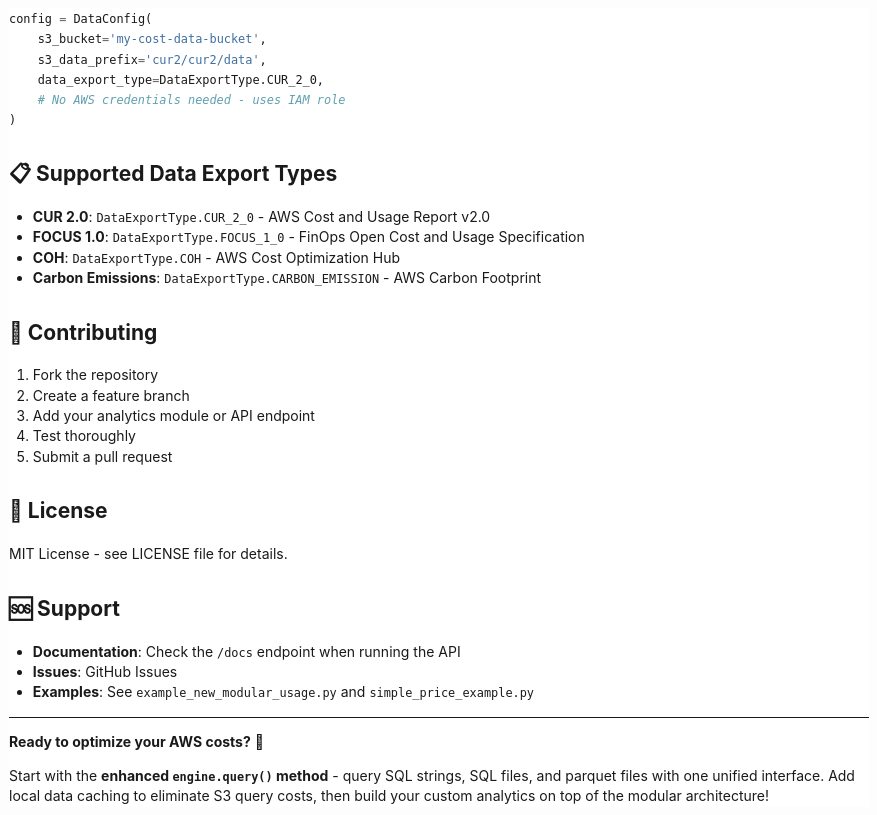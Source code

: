 ```python
config = DataConfig(
    s3_bucket='my-cost-data-bucket',
    s3_data_prefix='cur2/cur2/data',
    data_export_type=DataExportType.CUR_2_0,
    # No AWS credentials needed - uses IAM role
)
```

## 📋 Supported Data Export Types

- **CUR 2.0**: `DataExportType.CUR_2_0` - AWS Cost and Usage Report v2.0
- **FOCUS 1.0**: `DataExportType.FOCUS_1_0` - FinOps Open Cost and Usage Specification
- **COH**: `DataExportType.COH` - AWS Cost Optimization Hub
- **Carbon Emissions**: `DataExportType.CARBON_EMISSION` - AWS Carbon Footprint

## 🤝 Contributing

1. Fork the repository
2. Create a feature branch
3. Add your analytics module or API endpoint
4. Test thoroughly
5. Submit a pull request

## 📝 License

MIT License - see LICENSE file for details.

## 🆘 Support

- **Documentation**: Check the `/docs` endpoint when running the API
- **Issues**: GitHub Issues
- **Examples**: See `example_new_modular_usage.py` and `simple_price_example.py`

---

**Ready to optimize your AWS costs?** 🚀

Start with the **enhanced `engine.query()` method** - query SQL strings, SQL files, and parquet files with one unified interface. Add local data caching to eliminate S3 query costs, then build your custom analytics on top of the modular architecture!
